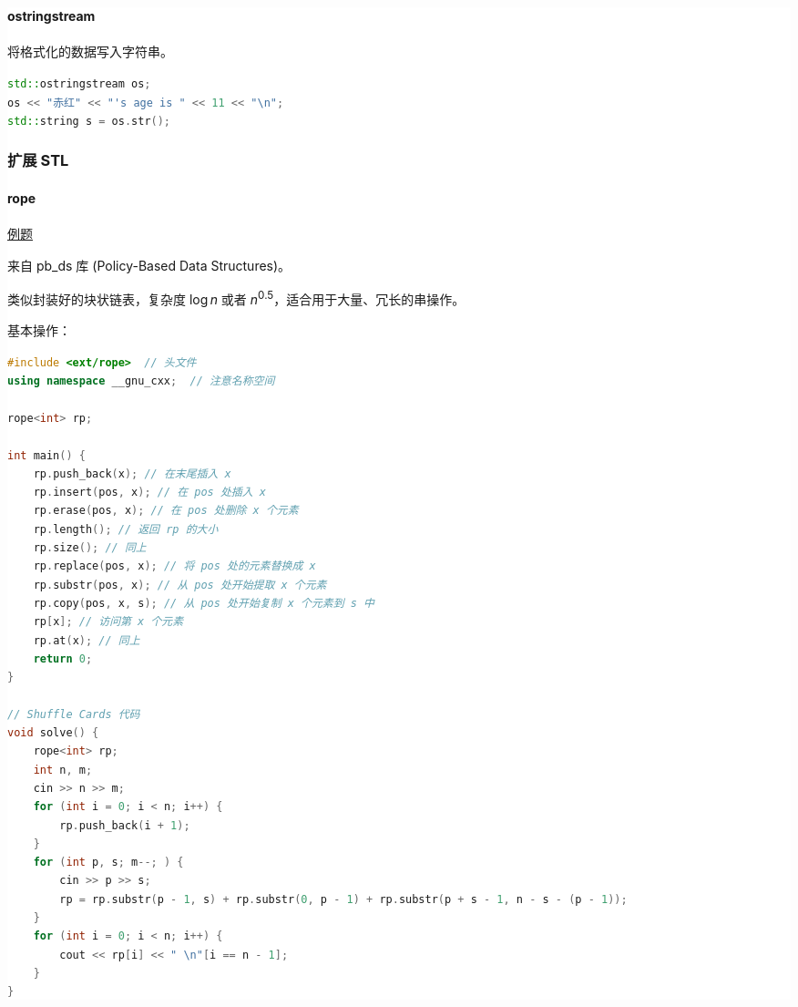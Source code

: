 #### ostringstream

将格式化的数据写入字符串。

~~~c++
std::ostringstream os;
os << "赤红" << "'s age is " << 11 << "\n";
std::string s = os.str();
~~~

### 扩展 STL

#### rope

[例题](https://ac.nowcoder.com/acm/problem/17242)

来自 pb_ds 库 (Policy-Based Data Structures)。

类似封装好的块状链表，复杂度 $\log n$ 或者 $n^{0.5}$，适合用于大量、冗长的串操作。

基本操作：

~~~c++
#include <ext/rope>  // 头文件
using namespace __gnu_cxx;  // 注意名称空间

rope<int> rp;

int main() {
    rp.push_back(x); // 在末尾插入 x
    rp.insert(pos, x); // 在 pos 处插入 x
    rp.erase(pos, x); // 在 pos 处删除 x 个元素
    rp.length(); // 返回 rp 的大小
    rp.size(); // 同上
    rp.replace(pos, x); // 将 pos 处的元素替换成 x
    rp.substr(pos, x); // 从 pos 处开始提取 x 个元素
    rp.copy(pos, x, s); // 从 pos 处开始复制 x 个元素到 s 中
    rp[x]; // 访问第 x 个元素
    rp.at(x); // 同上
    return 0;
}

// Shuffle Cards 代码
void solve() {
    rope<int> rp;
    int n, m;
    cin >> n >> m;
    for (int i = 0; i < n; i++) {
        rp.push_back(i + 1);
    }
    for (int p, s; m--; ) {
        cin >> p >> s;
        rp = rp.substr(p - 1, s) + rp.substr(0, p - 1) + rp.substr(p + s - 1, n - s - (p - 1));
    }
    for (int i = 0; i < n; i++) {
        cout << rp[i] << " \n"[i == n - 1];
    }
}
~~~
